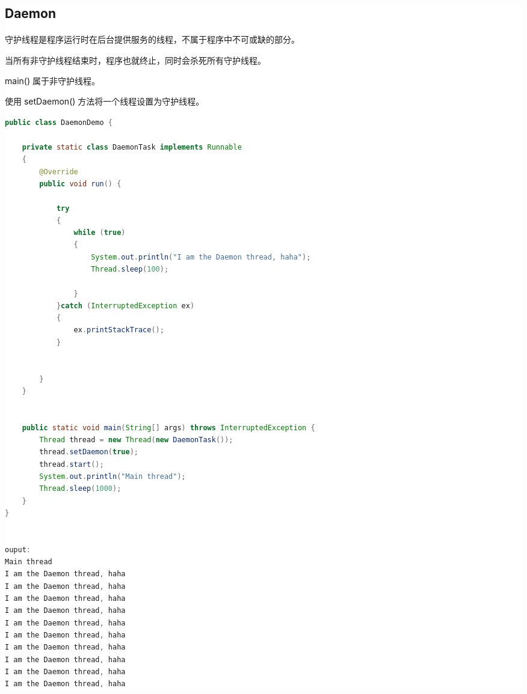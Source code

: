 ```java
```


## Daemon

守护线程是程序运行时在后台提供服务的线程，不属于程序中不可或缺的部分。

当所有非守护线程结束时，程序也就终止，同时会杀死所有守护线程。

main() 属于非守护线程。

使用 setDaemon() 方法将一个线程设置为守护线程。

```java
public class DaemonDemo {

    private static class DaemonTask implements Runnable
    {
        @Override
        public void run() {

            try
            {
                while (true)
                {
                    System.out.println("I am the Daemon thread, haha");
                    Thread.sleep(100);

                }
            }catch (InterruptedException ex)
            {
                ex.printStackTrace();
            }


        }
    }


    public static void main(String[] args) throws InterruptedException {
        Thread thread = new Thread(new DaemonTask());
        thread.setDaemon(true);
        thread.start();
        System.out.println("Main thread");
        Thread.sleep(1000);
    }
}


ouput:
Main thread
I am the Daemon thread, haha
I am the Daemon thread, haha
I am the Daemon thread, haha
I am the Daemon thread, haha
I am the Daemon thread, haha
I am the Daemon thread, haha
I am the Daemon thread, haha
I am the Daemon thread, haha
I am the Daemon thread, haha
I am the Daemon thread, haha

```

